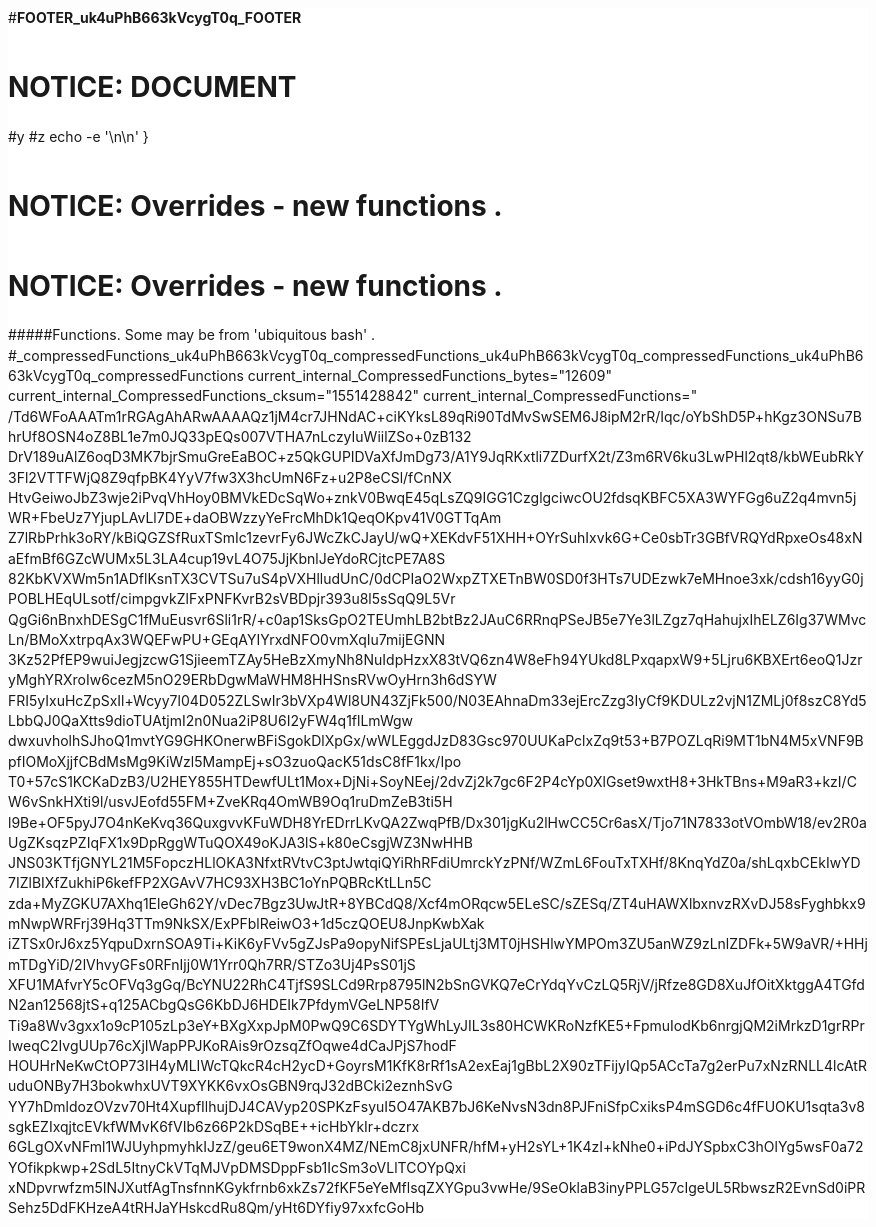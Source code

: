 

#__FOOTER_uk4uPhB663kVcygT0q_FOOTER__
# NOTICE: DOCUMENT
#y
#z
echo -e '\n\n'
}



# NOTICE: Overrides - new functions .


# NOTICE: Overrides - new functions .


#####Functions. Some may be from 'ubiquitous bash' .
#_compressedFunctions_uk4uPhB663kVcygT0q_compressedFunctions_uk4uPhB663kVcygT0q_compressedFunctions_uk4uPhB663kVcygT0q_compressedFunctions
current_internal_CompressedFunctions_bytes="12609"
current_internal_CompressedFunctions_cksum="1551428842"
current_internal_CompressedFunctions="
/Td6WFoAAATm1rRGAgAhARwAAAAQz1jM4cr7JHNdAC+ciKYksL89qRi90TdMvSwSEM6J8ipM2rR/Iqc/oYbShD5P+hKgz3ONSu7BhrUf8OSN4oZ8BL1e7m0JQ33pEQs007VTHA7nLczyIuWiilZSo+0zB132
DrV189uAlZ6oqD3MK7bjrSmuGreEaBOC+z5QkGUPIDVaXfJmDg73/A1Y9JqRKxtli7ZDurfX2t/Z3m6RV6ku3LwPHl2qt8/kbWEubRkY3Fl2VTTFWjQ8Z9qfpBK4YyV7fw3X3hcUmN6Fz+u2P8eCSl/fCnNX
HtvGeiwoJbZ3wje2iPvqVhHoy0BMVkEDcSqWo+znkV0BwqE45qLsZQ9IGG1CzglgciwcOU2fdsqKBFC5XA3WYFGg6uZ2q4mvn5jWR+FbeUz7YjupLAvLl7DE+daOBWzzyYeFrcMhDk1QeqOKpv41V0GTTqAm
Z7lRbPrhk3oRY/kBiQGZSfRuxTSmIc1zevrFy6JWcZkCJayU/wQ+XEKdvF51XHH+OYrSuhIxvk6G+Ce0sbTr3GBfVRQYdRpxeOs48xNaEfmBf6GZcWUMx5L3LA4cup19vL4O75JjKbnlJeYdoRCjtcPE7A8S
82KbKVXWm5n1ADflKsnTX3CVTSu7uS4pVXHlludUnC/0dCPIaO2WxpZTXETnBW0SD0f3HTs7UDEzwk7eMHnoe3xk/cdsh16yyG0jPOBLHEqULsotf/cimpgvkZlFxPNFKvrB2sVBDpjr393u8l5sSqQ9L5Vr
QgGi6nBnxhDESgC1fMuEusvr6Sli1rR/+c0ap1SksGpO2TEUmhLB2btBz2JAuC6RRnqPSeJB5e7Ye3lLZgz7qHahujxIhELZ6Ig37WMvcLn/BMoXxtrpqAx3WQEFwPU+GEqAYIYrxdNFO0vmXqIu7mijEGNN
3Kz52PfEP9wuiJegjzcwG1SjieemTZAy5HeBzXmyNh8NuIdpHzxX83tVQ6zn4W8eFh94YUkd8LPxqapxW9+5Ljru6KBXErt6eoQ1JzryMghYRXroIw6cezM5nO29ERbDgwMaWHM8HHSnsRVwOyHrn3h6dSYW
FRI5yIxuHcZpSxIl+Wcyy7l04D052ZLSwIr3bVXp4Wl8UN43ZjFk500/N03EAhnaDm33ejErcZzg3IyCf9KDULz2vjN1ZMLj0f8szC8Yd5LbbQJ0QaXtts9dioTUAtjmI2n0Nua2iP8U6I2yFW4q1flLmWgw
dwxuvholhSJhoQ1mvtYG9GHKOnerwBFiSgokDlXpGx/wWLEggdJzD83Gsc970UUKaPclxZq9t53+B7POZLqRi9MT1bN4M5xVNF9BpfIOMoXjjfCBdMsMg9KiWzl5MampEj+sO3zuoQacK51dsC8fF1kx/Ipo
T0+57cS1KCKaDzB3/U2HEY855HTDewfULt1Mox+DjNi+SoyNEej/2dvZj2k7gc6F2P4cYp0XlGset9wxtH8+3HkTBns+M9aR3+kzI/CW6vSnkHXti9l/usvJEofd55FM+ZveKRq4OmWB9Oq1ruDmZeB3ti5H
l9Be+OF5pyJ7O4nKeKvq36QuxgvvKFuWDH8YrEDrrLKvQA2ZwqPfB/Dx301jgKu2lHwCC5Cr6asX/Tjo71N7833otVOmbW18/ev2R0aUgZKsqzPZIqFX1x9DpRggWTuQOX49oKJA3lS+k80eCsgjWZ3NwHHB
JNS03KTfjGNYL21M5FopczHLlOKA3NfxtRVtvC3ptJwtqiQYiRhRFdiUmrckYzPNf/WZmL6FouTxTXHf/8KnqYdZ0a/shLqxbCEkIwYD7IZlBIXfZukhiP6kefFP2XGAvV7HC93XH3BC1oYnPQBRcKtLLn5C
zda+MyZGKU7AXhq1EleGh62Y/vDec7Bgz3UwJtR+8YBCdQ8/Xcf4mORqcw5ELeSC/sZESq/ZT4uHAWXlbxnvzRXvDJ58sFyghbkx9mNwpWRFrj39Hq3TTm9NkSX/ExPFblReiwO3+1d5czQOEU8JnpKwbXak
iZTSx0rJ6xz5YqpuDxrnSOA9Ti+KiK6yFVv5gZJsPa9opyNifSPEsLjaULtj3MT0jHSHlwYMPOm3ZU5anWZ9zLnlZDFk+5W9aVR/+HHjmTDgYiD/2lVhvyGFs0RFnIjj0W1Yrr0Qh7RR/STZo3Uj4PsS01jS
XFU1MAfvrY5cOFVq3gGq/BcYNU22RhC4TjfS9SLCd9Rrp8795lN2bSnGVKQ7eCrYdqYvCzLQ5RjV/jRfze8GD8XuJfOitXktggA4TGfdN2an12568jtS+q125ACbgQsG6KbDJ6HDEIk7PfdymVGeLNP58IfV
Ti9a8Wv3gxx1o9cP105zLp3eY+BXgXxpJpM0PwQ9C6SDYTYgWhLyJIL3s80HCWKRoNzfKE5+FpmuIodKb6nrgjQM2iMrkzD1grRPrIweqC2IvgUUp76cXjIWapPPJKoRAis9rOzsqZfOqwe4dCaJPjS7hodF
HOUHrNeKwCtOP73IH4yMLIWcTQkcR4cH2ycD+GoyrsM1KfK8rRf1sA2exEaj1gBbL2X90zTFijyIQp5ACcTa7g2erPu7xNzRNLL4lcAtRuduONBy7H3bokwhxUVT9XYKK6vxOsGBN9rqJ32dBCki2eznhSvG
YY7hDmldozOVzv70Ht4XupfIlhujDJ4CAVyp20SPKzFsyuI5O47AKB7bJ6KeNvsN3dn8PJFniSfpCxiksP4mSGD6c4fFUOKU1sqta3v8sgkEZIxqjtcEVkfWMvK6fVIb6z66P2kDSqBE++icHbYkIr+dczrx
6GLgOXvNFml1WJUyhpmyhkIJzZ/geu6ET9wonX4MZ/NEmC8jxUNFR/hfM+yH2sYL+1K4zI+kNhe0+iPdJYSpbxC3hOlYg5wsF0a72YOfikpkwp+2SdL5ItnyCkVTqMJVpDMSDppFsb1IcSm3oVLlTCOYpQxi
xNDpvrwfzm5INJXutfAgTnsfnnKGykfrnb6xkZs72fKF5eYeMflsqZXYGpu3vwHe/9SeOklaB3inyPPLG57cIgeUL5RbwszR2EvnSd0iPRSehz5DdFKHzeA4tRHJaYHskcdRu8Qm/yHt6DYfiy97xxfcGoHb